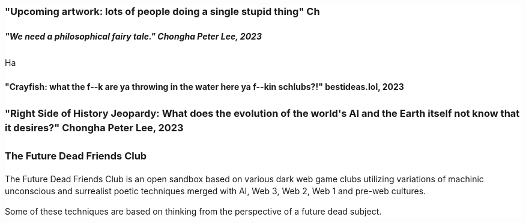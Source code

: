 




### "Upcoming artwork: lots of people doing a single stupid thing" Ch




##### "We need a philosophical fairy tale." Chongha Peter Lee, 2023












Ha
#### "Crayfish: what the f--k are ya throwing in the water here ya f--kin schlubs?!" bestideas.lol, 2023













### "Right Side of History Jeopardy: What does the evolution of the world's AI and the Earth itself not know that it desires?" Chongha Peter Lee, 2023














### The Future Dead Friends Club

The Future Dead Friends Club is an open sandbox based on various dark web game clubs utilizing variations of machinic unconscious and surrealist poetic techniques merged with AI, Web 3, Web 2, Web 1 and pre-web cultures. 

Some of these techniques are based on thinking from the perspective of a future dead subject.









